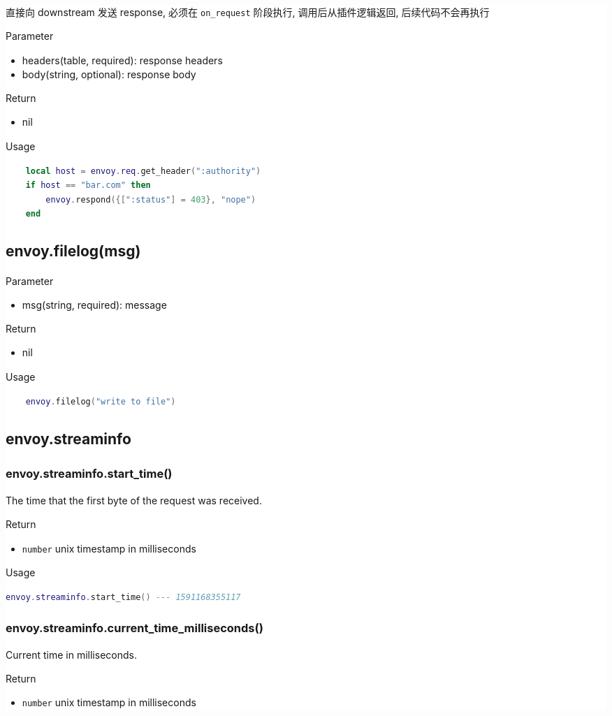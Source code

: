 直接向 downstream 发送 response, 必须在 `on_request` 阶段执行, 调用后从插件逻辑返回, 后续代码不会再执行

Parameter

- headers(table, required): response headers
- body(string, optional): response body

Return

- nil

Usage

``` lua
    local host = envoy.req.get_header(":authority")
    if host == "bar.com" then
        envoy.respond({[":status"] = 403}, "nope")
    end
```

## envoy.filelog(msg)

Parameter

- msg(string, required): message

Return

- nil

Usage

``` lua
    envoy.filelog("write to file")
```

## envoy.streaminfo 

### envoy.streaminfo.start_time()

The time that the first byte of the request was received.

Return

- `number` unix timestamp in milliseconds 

Usage

``` lua
envoy.streaminfo.start_time() --- 1591168355117
```

### envoy.streaminfo.current_time_milliseconds()

Current time in milliseconds.

Return

- `number` unix timestamp in milliseconds 
